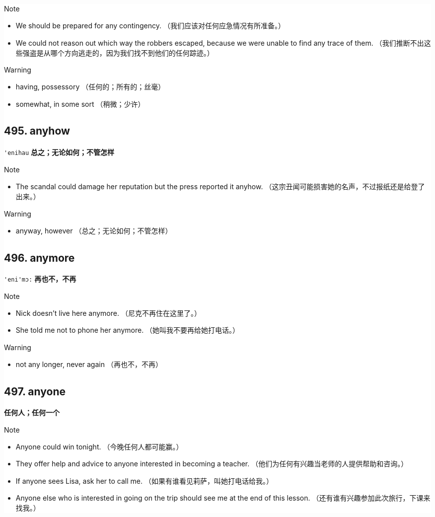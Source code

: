 > [!NOTE]
>
> - We should be prepared for any contingency. （我们应该对任何应急情况有所准备。）
>
> - We could not reason out which way the robbers escaped, because we were unable to find any trace of them. （我们推断不出这些强盗是从哪个方向逃走的，因为我们找不到他们的任何踪迹。）
>

> [!WARNING]
>
> - having, possessory （任何的；所有的；丝毫）
>
> - somewhat, in some sort （稍微；少许）
>

## 495. anyhow

`'enihau`  **总之；无论如何；不管怎样**

> [!NOTE]
>
> - The scandal could damage her reputation but the press reported it anyhow. （这宗丑闻可能损害她的名声，不过报纸还是给登了出来。）
>

> [!WARNING]
>
> - anyway, however （总之；无论如何；不管怎样）
>

## 496. anymore

`'eni'mɔ:`  **再也不，不再**

> [!NOTE]
>
> - Nick doesn’t live here anymore. （尼克不再住在这里了。）
>
> - She told me not to phone her anymore. （她叫我不要再给她打电话。）
>

> [!WARNING]
>
> - not any longer, never again （再也不，不再）
>

## 497. anyone

**任何人；任何一个**

> [!NOTE]
>
> - Anyone could win tonight. （今晚任何人都可能赢。）
>
> - They offer help and advice to anyone interested in becoming a teacher. （他们为任何有兴趣当老师的人提供帮助和咨询。）
>
> - If anyone sees Lisa, ask her to call me. （如果有谁看见莉萨，叫她打电话给我。）
>
> - Anyone else who is interested in going on the trip should see me at the end of this lesson. （还有谁有兴趣参加此次旅行，下课来找我。）
>
